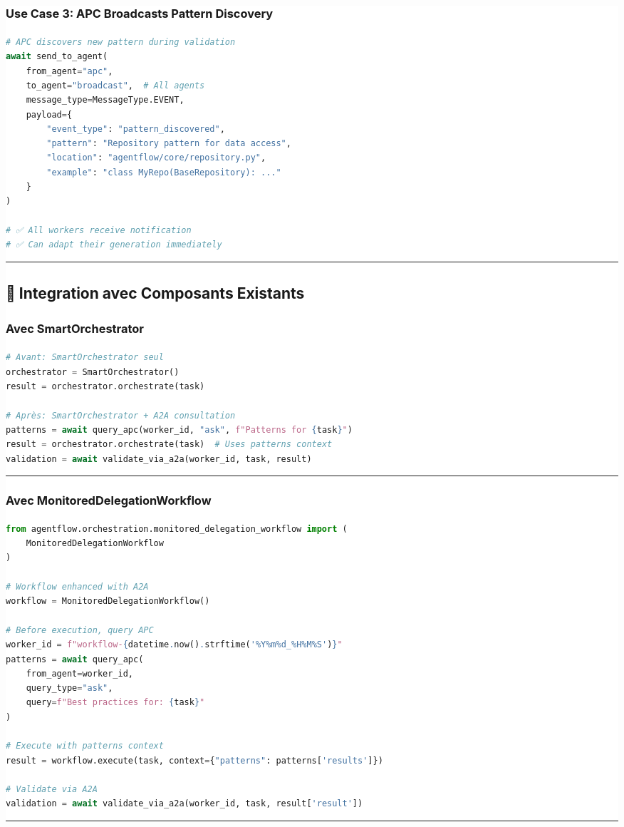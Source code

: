 
### Use Case 3: APC Broadcasts Pattern Discovery

```python
# APC discovers new pattern during validation
await send_to_agent(
    from_agent="apc",
    to_agent="broadcast",  # All agents
    message_type=MessageType.EVENT,
    payload={
        "event_type": "pattern_discovered",
        "pattern": "Repository pattern for data access",
        "location": "agentflow/core/repository.py",
        "example": "class MyRepo(BaseRepository): ..."
    }
)

# ✅ All workers receive notification
# ✅ Can adapt their generation immediately
```

---

## 🔧 Integration avec Composants Existants

### Avec SmartOrchestrator

```python
# Avant: SmartOrchestrator seul
orchestrator = SmartOrchestrator()
result = orchestrator.orchestrate(task)

# Après: SmartOrchestrator + A2A consultation
patterns = await query_apc(worker_id, "ask", f"Patterns for {task}")
result = orchestrator.orchestrate(task)  # Uses patterns context
validation = await validate_via_a2a(worker_id, task, result)
```

---

### Avec MonitoredDelegationWorkflow

```python
from agentflow.orchestration.monitored_delegation_workflow import (
    MonitoredDelegationWorkflow
)

# Workflow enhanced with A2A
workflow = MonitoredDelegationWorkflow()

# Before execution, query APC
worker_id = f"workflow-{datetime.now().strftime('%Y%m%d_%H%M%S')}"
patterns = await query_apc(
    from_agent=worker_id,
    query_type="ask",
    query=f"Best practices for: {task}"
)

# Execute with patterns context
result = workflow.execute(task, context={"patterns": patterns['results']})

# Validate via A2A
validation = await validate_via_a2a(worker_id, task, result['result'])
```

---